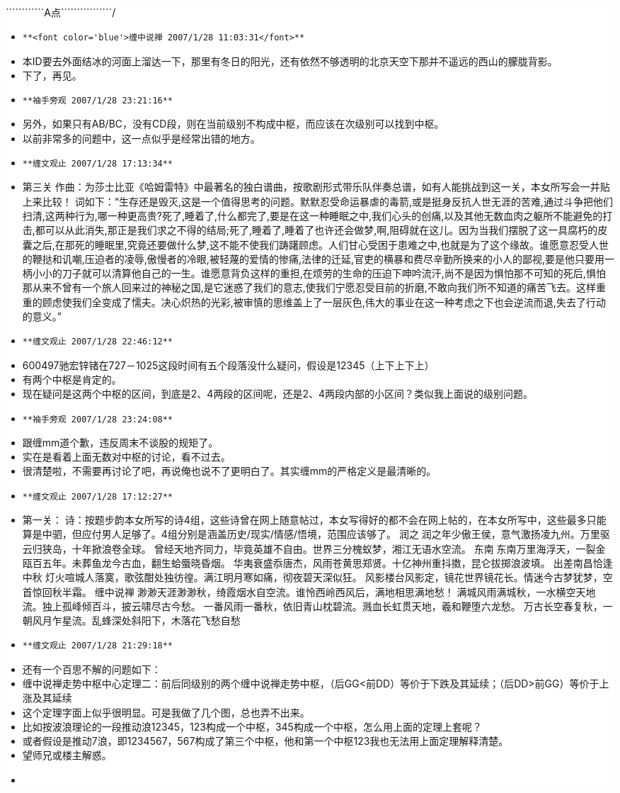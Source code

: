   ````````````A点````````````````/
- ```
  **<font color='blue'>缠中说禅 2007/1/28 11:03:31</font>**
  ```
- 本ID要去外面结冰的河面上溜达一下，那里有冬日的阳光，还有依然不够透明的北京天空下那并不遥远的西山的朦胧背影。
- 下了，再见。
- ```
  **袖手旁观 2007/1/28 23:21:16**
  ```
- 另外，如果只有AB/BC，没有CD段，则在当前级别不构成中枢，而应该在次级别可以找到中枢。
- 以前非常多的问题中，这一点似乎是经常出错的地方。
- ```
  **缠文观止 2007/1/28 17:13:34**
  ```
- 第三关
作曲：为莎士比亚《哈姆雷特》中最著名的独白谱曲，按歌剧形式带乐队伴奏总谱，如有人能挑战到这一关，本女所写会一并贴上来比较！
词如下：“生存还是毁灭,这是一个值得思考的问题。默默忍受命运暴虐的毒箭,或是挺身反抗人世无涯的苦难,通过斗争把他们扫清,这两种行为,哪一种更高贵?死了,睡着了,什么都完了,要是在这一种睡眠之中,我们心头的创痛,以及其他无数血肉之躯所不能避免的打击,都可以从此消失,那正是我们求之不得的结局;死了,睡着了,睡着了也许还会做梦,啊,阻碍就在这儿。因为当我们摆脱了这一具腐朽的皮囊之后,在那死的睡眠里,究竟还要做什么梦,这不能不使我们踌躇顾虑。人们甘心受困于患难之中,也就是为了这个缘故。谁愿意忍受人世的鞭挞和讥嘲,压迫者的凌辱,傲慢者的冷眼,被轻蔑的爱情的惨痛,法律的迁延,官吏的横暴和费尽辛勤所换来的小人的鄙视,要是他只要用一柄小小的刀子就可以清算他自己的一生。谁愿意背负这样的重担,在烦劳的生命的压迫下呻吟流汗,尚不是因为惧怕那不可知的死后,惧怕那从来不曾有一个旅人回来过的神秘之国,是它迷惑了我们的意志,使我们宁愿忍受目前的折磨,不敢向我们所不知道的痛苦飞去。这样重重的顾虑使我们全变成了懦夫。决心炽热的光彩,被审慎的思维盖上了一层灰色,伟大的事业在这一种考虑之下也会逆流而退,失去了行动的意义。”
- ```
  **缠文观止 2007/1/28 22:46:12**
  ```
- 600497驰宏锌锗在727－1025这段时间有五个段落没什么疑问，假设是12345（上下上下上）
- 有两个中枢是肯定的。
- 现在疑问是这两个中枢的区间，到底是2、4两段的区间呢，还是2、4两段内部的小区间？类似我上面说的级别问题。
- ```
  **袖手旁观 2007/1/28 23:24:08**
  ```
- 跟缠mm道个歉，违反周末不谈股的规矩了。
- 实在是看着上面无数对中枢的讨论，看不过去。
- 很清楚啦，不需要再讨论了吧，再说俺也说不了更明白了。其实缠mm的严格定义是最清晰的。
- ```
  **缠文观止 2007/1/28 17:12:27**
  ```
- 第一关：
诗：按题步韵本女所写的诗4组，这些诗曾在网上随意帖过，本女写得好的都不会在网上帖的，在本女所写中，这些最多只能算是中驷，但应付男人足够了。4组分别是涵盖历史/现实/情感/悟境，范围应该够了。
润之 
润之年少傲王侯，意气激扬凌九州。万里驱云归狭岛，十年掀浪卷全球。 
曾经天地齐同力，毕竟英雄不自由。世界三分槐蚁梦，湘江无语水空流。
东南
东南万里海浮天，一裂金瓯百五年。未葬鱼龙今古血，翻生蛤蜃晓昏烟。 
华夷衰盛忝唐杰，风雨苍黄思郑贤。十亿神州重抖擞，昆仑拔掷浪波填。
出差南昌恰逢中秋
灯火喧城人落寞，歌弦酣处独彷徨。满江明月寒如痛，彻夜碧天深似狂。
风影楼台风影定，镜花世界镜花长。情迷今古梦犹梦，空首惊回秋半霜。
 缠中说禅
渺渺天涯渺渺秋，绮霞烟水自空流。谁怜西岭西风后，满地相思满地愁！ 
满城风雨满城秋，一水横空天地流。独上孤峰倾百斗，披云啸尽古今愁。 
一番风雨一番秋，依旧青山枕碧流。溅血长虹贯天地，羲和鞭堕六龙愁。 
万古长空春复秋，一朝风月乍星流。乱蜂深处斜阳下，木落花飞愁自愁
- ```
  **缠文观止 2007/1/28 21:29:18**
  ```
- 还有一个百思不解的问题如下：
- 缠中说禅走势中枢中心定理二：前后同级别的两个缠中说禅走势中枢，（后GG&lt;前DD）等价于下跌及其延续；（后DD&gt;前GG）等价于上涨及其延续
- 这个定理字面上似乎很明显。可是我做了几个图，总也弄不出来。
- 比如按波浪理论的一段推动浪12345，123构成一个中枢，345构成一个中枢，怎么用上面的定理上套呢？
- 或者假设是推动7浪，即1234567，567构成了第三个中枢，他和第一个中枢123我也无法用上面定理解释清楚。
- 望师兄或楼主解惑。
- ```
